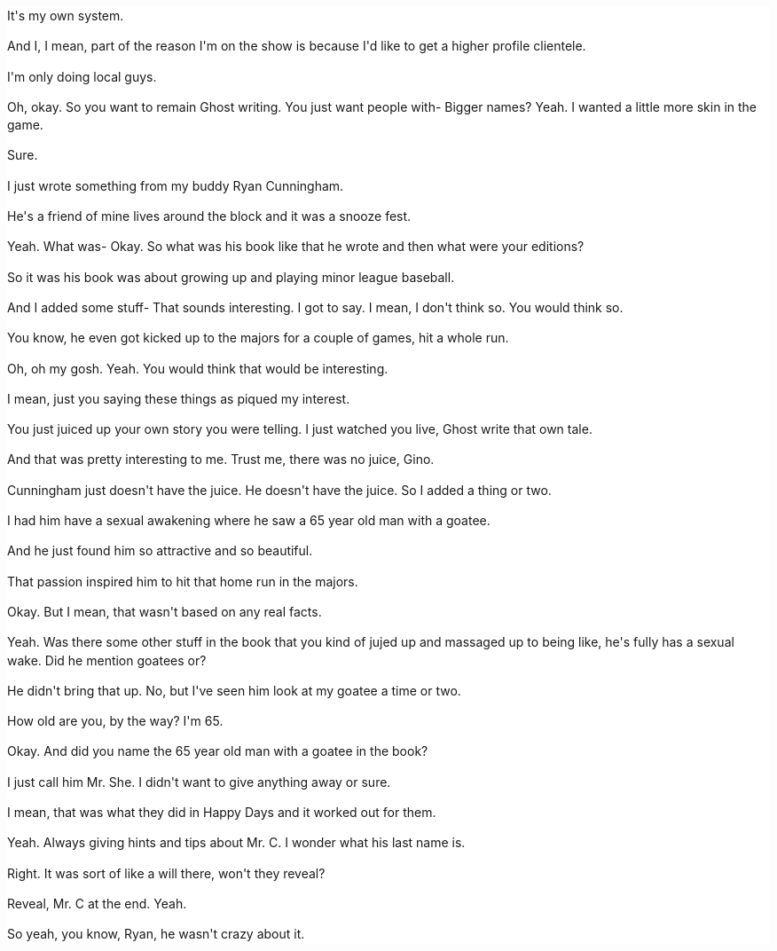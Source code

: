 It's my own system.

And I, I mean, part of the reason I'm on the show is because I'd like to get a higher profile clientele.

I'm only doing local guys.

Oh, okay. So you want to remain Ghost writing. You just want people with- Bigger names? Yeah. I wanted a little more skin in the game.

Sure.

I just wrote something from my buddy Ryan Cunningham.

He's a friend of mine lives around the block and it was a snooze fest.

Yeah. What was- Okay. So what was his book like that he wrote and then what were your editions?

So it was his book was about growing up and playing minor league baseball.

And I added some stuff- That sounds interesting. I got to say. I mean, I don't think so. You would think so.

You know, he even got kicked up to the majors for a couple of games, hit a whole run.

Oh, oh my gosh. Yeah. You would think that would be interesting.

I mean, just you saying these things as piqued my interest.

You just juiced up your own story you were telling. I just watched you live, Ghost write that own tale.

And that was pretty interesting to me. Trust me, there was no juice, Gino.

Cunningham just doesn't have the juice. He doesn't have the juice. So I added a thing or two.

I had him have a sexual awakening where he saw a 65 year old man with a goatee.

And he just found him so attractive and so beautiful.

That passion inspired him to hit that home run in the majors.

Okay. But I mean, that wasn't based on any real facts.

Yeah. Was there some other stuff in the book that you kind of jujed up and massaged up to being like, he's fully has a sexual wake. Did he mention goatees or?

He didn't bring that up. No, but I've seen him look at my goatee a time or two.

How old are you, by the way? I'm 65.

Okay. And did you name the 65 year old man with a goatee in the book?

I just call him Mr. She. I didn't want to give anything away or sure.

I mean, that was what they did in Happy Days and it worked out for them.

Yeah. Always giving hints and tips about Mr. C. I wonder what his last name is.

Right. It was sort of like a will there, won't they reveal?

Reveal, Mr. C at the end. Yeah.

So yeah, you know, Ryan, he wasn't crazy about it.
